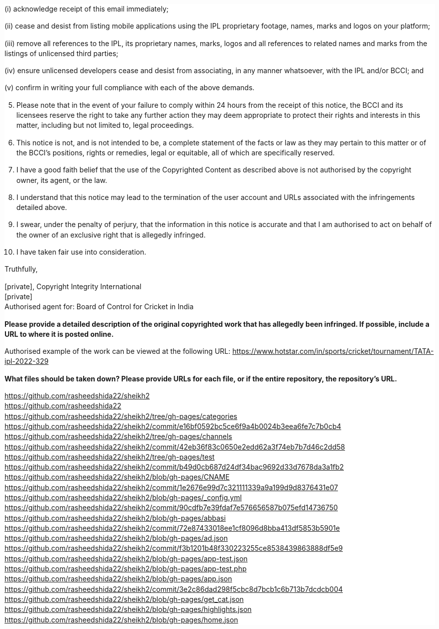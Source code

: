 (i) acknowledge receipt of this email immediately;

(ii) cease and desist from listing mobile applications using the IPL proprietary footage, names, marks and logos on your platform;

(iii) remove all references to the IPL, its proprietary names, marks, logos and all references to related names and marks from the listings of unlicensed third parties;

(iv) ensure unlicensed developers cease and desist from associating, in any manner whatsoever, with the IPL and/or BCCI; and

(v) confirm in writing your full compliance with each of the above demands.

5. Please note that in the event of your failure to comply within 24 hours from the receipt of this notice, the BCCI and its licensees reserve the right to take any further action they may deem appropriate to protect their rights and interests in this matter, including but not limited to, legal proceedings.

6. This notice is not, and is not intended to be, a complete statement of the facts or law as they may pertain to this matter or of the BCCI’s positions, rights or remedies, legal or equitable, all of which are specifically reserved.

7. I have a good faith belief that the use of the Copyrighted Content as described above is not authorised by the copyright owner, its agent, or the law.

8. I understand that this notice may lead to the termination of the user account and URLs associated with the infringements detailed above.

9. I swear, under the penalty of perjury, that the information in this notice is accurate and that I am authorised to act on behalf of the owner of an exclusive right that is allegedly infringed.

10. I have taken fair use into consideration.

Truthfully,

[private], Copyright Integrity International  
[private]  
Authorised agent for: Board of Control for Cricket in India

**Please provide a detailed description of the original copyrighted work that has allegedly been infringed. If possible, include a URL to where it is posted online.**

Authorised example of the work can be viewed at the following URL: https://www.hotstar.com/in/sports/cricket/tournament/TATA-ipl-2022-329

**What files should be taken down? Please provide URLs for each file, or if the entire repository, the repository’s URL.**

https://github.com/rasheedshida22/sheikh2  
https://github.com/rasheedshida22  
https://github.com/rasheedshida22/sheikh2/tree/gh-pages/categories  
https://github.com/rasheedshida22/sheikh2/commit/e16bf0592bc5ce6f9a4b0024b3eea6fe7c7b0cb4  
https://github.com/rasheedshida22/sheikh2/tree/gh-pages/channels  
https://github.com/rasheedshida22/sheikh2/commit/42eb36f83c0650e2edd62a3f74eb7b7d46c2dd58  
https://github.com/rasheedshida22/sheikh2/tree/gh-pages/test  
https://github.com/rasheedshida22/sheikh2/commit/b49d0cb687d24df34bac9692d33d7678da3a1fb2  
https://github.com/rasheedshida22/sheikh2/blob/gh-pages/CNAME  
https://github.com/rasheedshida22/sheikh2/commit/1e2676e99d7c321111339a9a199d9d8376431e07  
https://github.com/rasheedshida22/sheikh2/blob/gh-pages/_config.yml  
https://github.com/rasheedshida22/sheikh2/commit/90cdfb7e39fdaf7e576656587b075efd14736750  
https://github.com/rasheedshida22/sheikh2/blob/gh-pages/abbasi  
https://github.com/rasheedshida22/sheikh2/commit/72e87433018ee1cf8096d8bba413df5853b5901e  
https://github.com/rasheedshida22/sheikh2/blob/gh-pages/ad.json  
https://github.com/rasheedshida22/sheikh2/commit/f3b1201b48f330223255ce8538439863888df5e9  
https://github.com/rasheedshida22/sheikh2/blob/gh-pages/app-test.json  
https://github.com/rasheedshida22/sheikh2/blob/gh-pages/app-test.php  
https://github.com/rasheedshida22/sheikh2/blob/gh-pages/app.json  
https://github.com/rasheedshida22/sheikh2/commit/3e2c86dad298f5cbc8d7bcb1c6b713b7dcdcb004  
https://github.com/rasheedshida22/sheikh2/blob/gh-pages/get_cat.json  
https://github.com/rasheedshida22/sheikh2/blob/gh-pages/highlights.json  
https://github.com/rasheedshida22/sheikh2/blob/gh-pages/home.json  